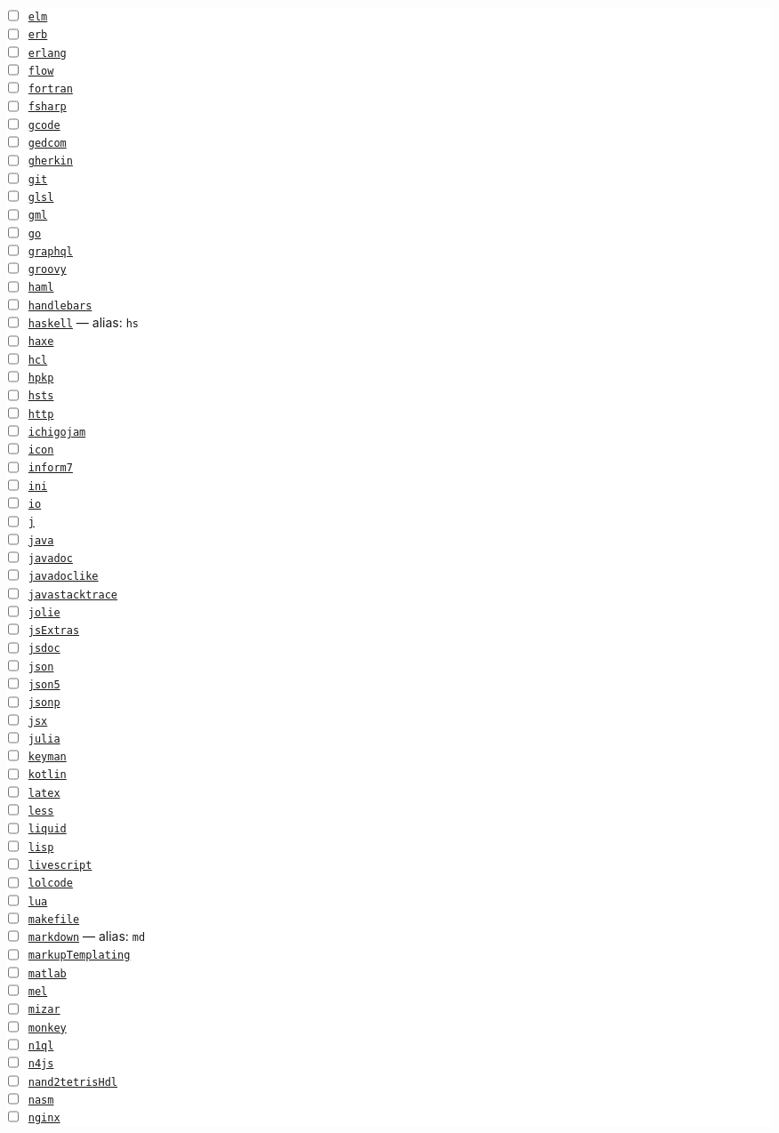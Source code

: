 *   [ ] [`elm`](https://github.com/wooorm/refractor/blob/master/lang/elm.js)
*   [ ] [`erb`](https://github.com/wooorm/refractor/blob/master/lang/erb.js)
*   [ ] [`erlang`](https://github.com/wooorm/refractor/blob/master/lang/erlang.js)
*   [ ] [`flow`](https://github.com/wooorm/refractor/blob/master/lang/flow.js)
*   [ ] [`fortran`](https://github.com/wooorm/refractor/blob/master/lang/fortran.js)
*   [ ] [`fsharp`](https://github.com/wooorm/refractor/blob/master/lang/fsharp.js)
*   [ ] [`gcode`](https://github.com/wooorm/refractor/blob/master/lang/gcode.js)
*   [ ] [`gedcom`](https://github.com/wooorm/refractor/blob/master/lang/gedcom.js)
*   [ ] [`gherkin`](https://github.com/wooorm/refractor/blob/master/lang/gherkin.js)
*   [ ] [`git`](https://github.com/wooorm/refractor/blob/master/lang/git.js)
*   [ ] [`glsl`](https://github.com/wooorm/refractor/blob/master/lang/glsl.js)
*   [ ] [`gml`](https://github.com/wooorm/refractor/blob/master/lang/gml.js)
*   [ ] [`go`](https://github.com/wooorm/refractor/blob/master/lang/go.js)
*   [ ] [`graphql`](https://github.com/wooorm/refractor/blob/master/lang/graphql.js)
*   [ ] [`groovy`](https://github.com/wooorm/refractor/blob/master/lang/groovy.js)
*   [ ] [`haml`](https://github.com/wooorm/refractor/blob/master/lang/haml.js)
*   [ ] [`handlebars`](https://github.com/wooorm/refractor/blob/master/lang/handlebars.js)
*   [ ] [`haskell`](https://github.com/wooorm/refractor/blob/master/lang/haskell.js) — alias: `hs`
*   [ ] [`haxe`](https://github.com/wooorm/refractor/blob/master/lang/haxe.js)
*   [ ] [`hcl`](https://github.com/wooorm/refractor/blob/master/lang/hcl.js)
*   [ ] [`hpkp`](https://github.com/wooorm/refractor/blob/master/lang/hpkp.js)
*   [ ] [`hsts`](https://github.com/wooorm/refractor/blob/master/lang/hsts.js)
*   [ ] [`http`](https://github.com/wooorm/refractor/blob/master/lang/http.js)
*   [ ] [`ichigojam`](https://github.com/wooorm/refractor/blob/master/lang/ichigojam.js)
*   [ ] [`icon`](https://github.com/wooorm/refractor/blob/master/lang/icon.js)
*   [ ] [`inform7`](https://github.com/wooorm/refractor/blob/master/lang/inform7.js)
*   [ ] [`ini`](https://github.com/wooorm/refractor/blob/master/lang/ini.js)
*   [ ] [`io`](https://github.com/wooorm/refractor/blob/master/lang/io.js)
*   [ ] [`j`](https://github.com/wooorm/refractor/blob/master/lang/j.js)
*   [ ] [`java`](https://github.com/wooorm/refractor/blob/master/lang/java.js)
*   [ ] [`javadoc`](https://github.com/wooorm/refractor/blob/master/lang/javadoc.js)
*   [ ] [`javadoclike`](https://github.com/wooorm/refractor/blob/master/lang/javadoclike.js)
*   [ ] [`javastacktrace`](https://github.com/wooorm/refractor/blob/master/lang/javastacktrace.js)
*   [ ] [`jolie`](https://github.com/wooorm/refractor/blob/master/lang/jolie.js)
*   [ ] [`jsExtras`](https://github.com/wooorm/refractor/blob/master/lang/js-extras.js)
*   [ ] [`jsdoc`](https://github.com/wooorm/refractor/blob/master/lang/jsdoc.js)
*   [ ] [`json`](https://github.com/wooorm/refractor/blob/master/lang/json.js)
*   [ ] [`json5`](https://github.com/wooorm/refractor/blob/master/lang/json5.js)
*   [ ] [`jsonp`](https://github.com/wooorm/refractor/blob/master/lang/jsonp.js)
*   [ ] [`jsx`](https://github.com/wooorm/refractor/blob/master/lang/jsx.js)
*   [ ] [`julia`](https://github.com/wooorm/refractor/blob/master/lang/julia.js)
*   [ ] [`keyman`](https://github.com/wooorm/refractor/blob/master/lang/keyman.js)
*   [ ] [`kotlin`](https://github.com/wooorm/refractor/blob/master/lang/kotlin.js)
*   [ ] [`latex`](https://github.com/wooorm/refractor/blob/master/lang/latex.js)
*   [ ] [`less`](https://github.com/wooorm/refractor/blob/master/lang/less.js)
*   [ ] [`liquid`](https://github.com/wooorm/refractor/blob/master/lang/liquid.js)
*   [ ] [`lisp`](https://github.com/wooorm/refractor/blob/master/lang/lisp.js)
*   [ ] [`livescript`](https://github.com/wooorm/refractor/blob/master/lang/livescript.js)
*   [ ] [`lolcode`](https://github.com/wooorm/refractor/blob/master/lang/lolcode.js)
*   [ ] [`lua`](https://github.com/wooorm/refractor/blob/master/lang/lua.js)
*   [ ] [`makefile`](https://github.com/wooorm/refractor/blob/master/lang/makefile.js)
*   [ ] [`markdown`](https://github.com/wooorm/refractor/blob/master/lang/markdown.js) — alias: `md`
*   [ ] [`markupTemplating`](https://github.com/wooorm/refractor/blob/master/lang/markup-templating.js)
*   [ ] [`matlab`](https://github.com/wooorm/refractor/blob/master/lang/matlab.js)
*   [ ] [`mel`](https://github.com/wooorm/refractor/blob/master/lang/mel.js)
*   [ ] [`mizar`](https://github.com/wooorm/refractor/blob/master/lang/mizar.js)
*   [ ] [`monkey`](https://github.com/wooorm/refractor/blob/master/lang/monkey.js)
*   [ ] [`n1ql`](https://github.com/wooorm/refractor/blob/master/lang/n1ql.js)
*   [ ] [`n4js`](https://github.com/wooorm/refractor/blob/master/lang/n4js.js)
*   [ ] [`nand2tetrisHdl`](https://github.com/wooorm/refractor/blob/master/lang/nand2tetris-hdl.js)
*   [ ] [`nasm`](https://github.com/wooorm/refractor/blob/master/lang/nasm.js)
*   [ ] [`nginx`](https://github.com/wooorm/refractor/blob/master/lang/nginx.js)

[build-badge]: https://img.shields.io/travis/wooorm/refractor.svg
[build]: https://travis-ci.org/wooorm/refractor
[coverage-badge]: https://img.shields.io/codecov/c/github/wooorm/refractor.svg
[coverage]: https://codecov.io/github/wooorm/refractor
[downloads-badge]: https://img.shields.io/npm/dm/refractor.svg
[downloads]: https://www.npmjs.com/package/refractor
[size-badge]: https://img.shields.io/bundlephobia/minzip/refractor.svg
[size]: https://bundlephobia.com/result?p=refractor
[npm]: https://www.npmjs.com/package/refractor/tutorial
[license]: license
[author]: https://wooorm.com
[releases]: https://github.com/wooorm/refractor/releases
[rehype]: https://github.com/rehypejs/rehype
[names]: https://prismjs.com/#languages-list
[themes]: https://prismjs.com/#theme
[react]: https://facebook.github.io/react/
[vdom]: https://github.com/Matt-Esch/virtual-dom
[to-hyperscript]: https://github.com/syntax-tree/hast-to-hyperscript
[browser]: #browser
[prism]: https://github.com/PrismJS/prism
[prismjs]: https://www.npmjs.com/package/prismjs
[clipboard]: https://github.com/zenorocha/clipboard.js
[lowlight]: https://github.com/wooorm/lowlight
[hljs]: https://github.com/isagalaev/highlight.js
[browserify]: https://github.com/browserify/browserify
[tinyify]: https://github.com/browserify/tinyify
[node]: https://github.com/syntax-tree/hast#ast
[syntax]: #syntaxes
[register]: #refractorregistersyntax